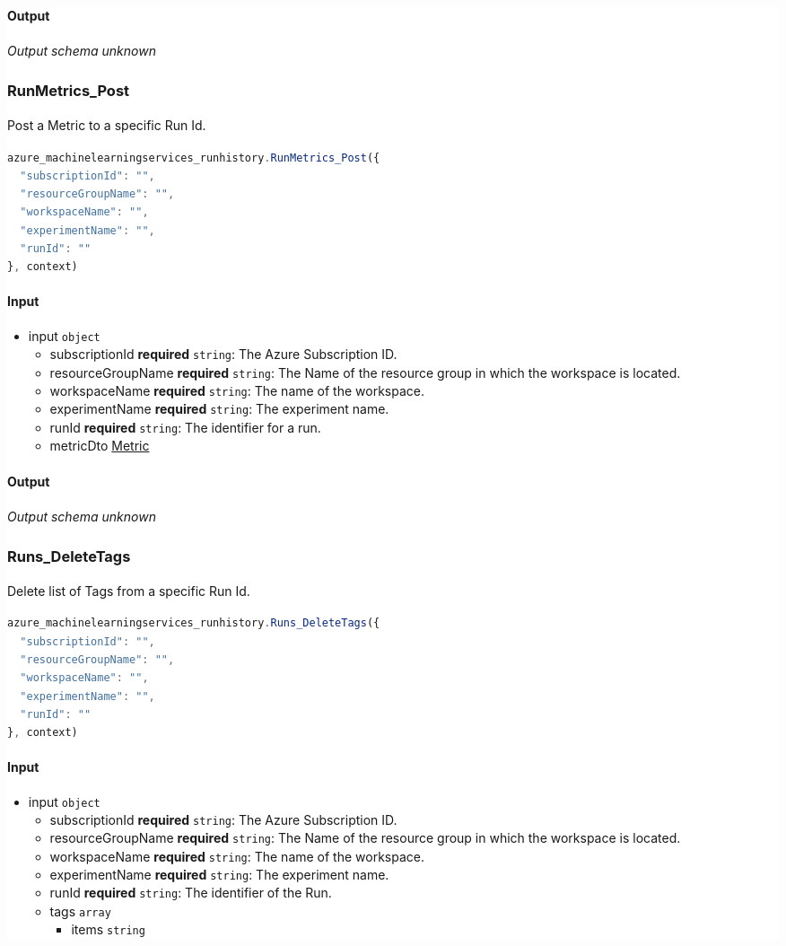 #### Output
*Output schema unknown*

### RunMetrics_Post
Post a Metric to a specific Run Id.


```js
azure_machinelearningservices_runhistory.RunMetrics_Post({
  "subscriptionId": "",
  "resourceGroupName": "",
  "workspaceName": "",
  "experimentName": "",
  "runId": ""
}, context)
```

#### Input
* input `object`
  * subscriptionId **required** `string`: The Azure Subscription ID.
  * resourceGroupName **required** `string`: The Name of the resource group in which the workspace is located.
  * workspaceName **required** `string`: The name of the workspace.
  * experimentName **required** `string`: The experiment name.
  * runId **required** `string`: The identifier for a run.
  * metricDto [Metric](#metric)

#### Output
*Output schema unknown*

### Runs_DeleteTags
Delete list of Tags from a specific Run Id.


```js
azure_machinelearningservices_runhistory.Runs_DeleteTags({
  "subscriptionId": "",
  "resourceGroupName": "",
  "workspaceName": "",
  "experimentName": "",
  "runId": ""
}, context)
```

#### Input
* input `object`
  * subscriptionId **required** `string`: The Azure Subscription ID.
  * resourceGroupName **required** `string`: The Name of the resource group in which the workspace is located.
  * workspaceName **required** `string`: The name of the workspace.
  * experimentName **required** `string`: The experiment name.
  * runId **required** `string`: The identifier of the Run.
  * tags `array`
    * items `string`
